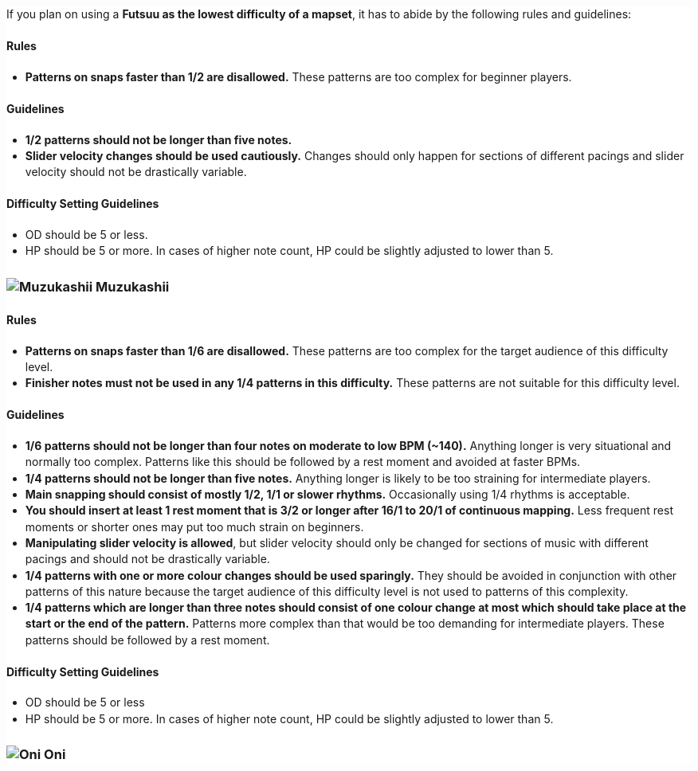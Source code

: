 If you plan on using a __Futsuu as the lowest difficulty of a mapset__, it has to abide by the following rules and guidelines:

#### Rules
- **Patterns on snaps faster than 1/2 are disallowed.** These patterns are too complex for beginner players.

#### Guidelines
- **1/2 patterns should not be longer than five notes.**
- **Slider velocity changes should be used cautiously.** Changes should only happen for sections of different pacings and slider velocity should not be drastically variable. 

#### Difficulty Setting Guidelines
- OD should be 5 or less.
- HP should be 5 or more. In cases of higher note count, HP could be slightly adjusted to lower than 5.

### ![Muzukashii](/wiki/shared/diff/hard-t.png "Muzukashii") Muzukashii

#### Rules
- **Patterns on snaps faster than 1/6 are disallowed.** These patterns are too complex for the target audience of this difficulty level.
- **Finisher notes must not be used in any 1/4 patterns in this difficulty.** These patterns are not suitable for this difficulty level. 

#### Guidelines
- **1/6 patterns should not be longer than four notes on moderate to low BPM (~140).** Anything longer is very situational and normally too complex. Patterns like this should be followed by a rest moment and avoided at faster BPMs. 
- **1/4 patterns should not be longer than five notes.** Anything longer is likely to be too straining for intermediate players. 
- **Main snapping should consist of mostly 1/2, 1/1 or slower rhythms.** Occasionally using 1/4 rhythms is acceptable.
- **You should insert at least 1 rest moment that is 3/2 or longer after 16/1 to 20/1 of continuous mapping.** Less frequent rest moments or shorter ones may put too much strain on beginners.
- **Manipulating slider velocity is allowed**, but slider velocity should only be changed for sections of music with different pacings and should not be drastically variable.
- **1/4 patterns with one or more colour changes should be used sparingly.** They should be avoided in conjunction with other patterns of this nature because the target audience of this difficulty level is not used to patterns of this complexity. 
- **1/4 patterns which are longer than three notes should consist of one colour change at most which should take place at the start or the end of the pattern.** Patterns more complex than that would be too demanding for intermediate players. These patterns should be followed by a rest moment. 

#### Difficulty Setting Guidelines
- OD should be 5 or less
- HP should be 5 or more. In cases of higher note count, HP could be slightly adjusted to lower than 5.

### ![Oni](/wiki/shared/diff/insane-t.png "Oni") Oni
